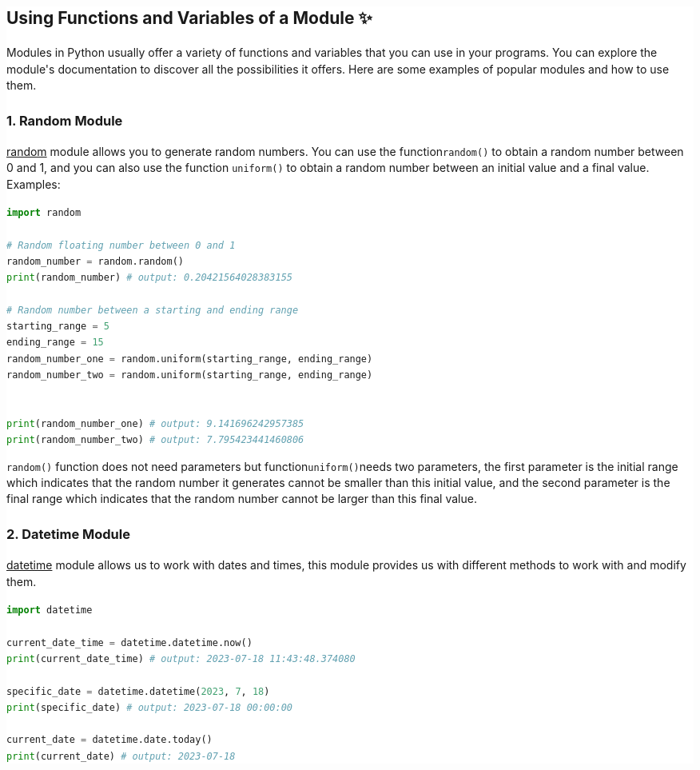 ## Using Functions and Variables of a Module ✨

Modules in Python usually offer a variety of functions and variables that you can use in your programs. You can explore the module's documentation to discover all the possibilities it offers. Here are some examples of popular modules and how to use them.

### 1. Random Module

[random](https://docs.python.org/es/3/library/random.html) module allows you to generate random numbers. You can use the function`random()`  to obtain a random number between 0 and 1, and you can also use the function `uniform()` to obtain a random number between an initial value and a final value. Examples:

```py
import random

# Random floating number between 0 and 1
random_number = random.random()
print(random_number) # output: 0.20421564028383155

# Random number between a starting and ending range
starting_range = 5
ending_range = 15
random_number_one = random.uniform(starting_range, ending_range)
random_number_two = random.uniform(starting_range, ending_range)


print(random_number_one) # output: 9.141696242957385
print(random_number_two) # output: 7.795423441460806
```

`random()` function does not need parameters but function`uniform()`needs two parameters, the first parameter is the initial range which indicates that the random number it generates cannot be smaller than this initial value, and the second parameter is the final range which indicates that the random number cannot be larger than this final value.

### 2. Datetime Module

[datetime](https://docs.python.org/es/3/library/datetime.html) module allows us to work with dates and times, this module provides us with different methods to work with and modify them.

```py
import datetime

current_date_time = datetime.datetime.now()
print(current_date_time) # output: 2023-07-18 11:43:48.374080

specific_date = datetime.datetime(2023, 7, 18)
print(specific_date) # output: 2023-07-18 00:00:00

current_date = datetime.date.today()
print(current_date) # output: 2023-07-18
```
